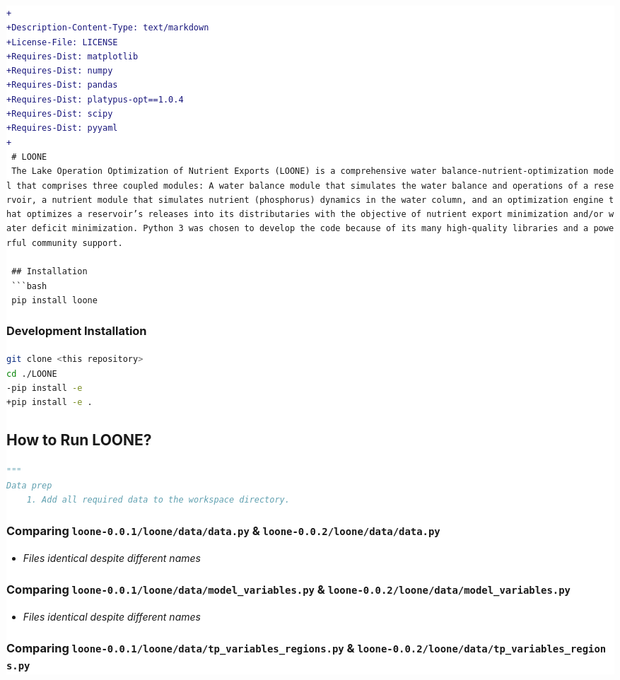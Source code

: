 ```diff
+        
+Description-Content-Type: text/markdown
+License-File: LICENSE
+Requires-Dist: matplotlib
+Requires-Dist: numpy
+Requires-Dist: pandas
+Requires-Dist: platypus-opt==1.0.4
+Requires-Dist: scipy
+Requires-Dist: pyyaml
+
 # LOONE
 The Lake Operation Optimization of Nutrient Exports (LOONE) is a comprehensive water balance-nutrient-optimization model that comprises three coupled modules: A water balance module that simulates the water balance and operations of a reservoir, a nutrient module that simulates nutrient (phosphorus) dynamics in the water column, and an optimization engine that optimizes a reservoir’s releases into its distributaries with the objective of nutrient export minimization and/or water deficit minimization. Python 3 was chosen to develop the code because of its many high-quality libraries and a powerful community support. 
 
 ## Installation
 ```bash
 pip install loone
 ```
 
 ### Development Installation
 ```bash
 git clone <this repository>
 cd ./LOONE
-pip install -e
+pip install -e .
 ```
  
 ## How to Run LOONE?
 ```python
 """
 Data prep
     1. Add all required data to the workspace directory.
```

### Comparing `loone-0.0.1/loone/data/data.py` & `loone-0.0.2/loone/data/data.py`

 * *Files identical despite different names*

### Comparing `loone-0.0.1/loone/data/model_variables.py` & `loone-0.0.2/loone/data/model_variables.py`

 * *Files identical despite different names*

### Comparing `loone-0.0.1/loone/data/tp_variables_regions.py` & `loone-0.0.2/loone/data/tp_variables_regions.py`
